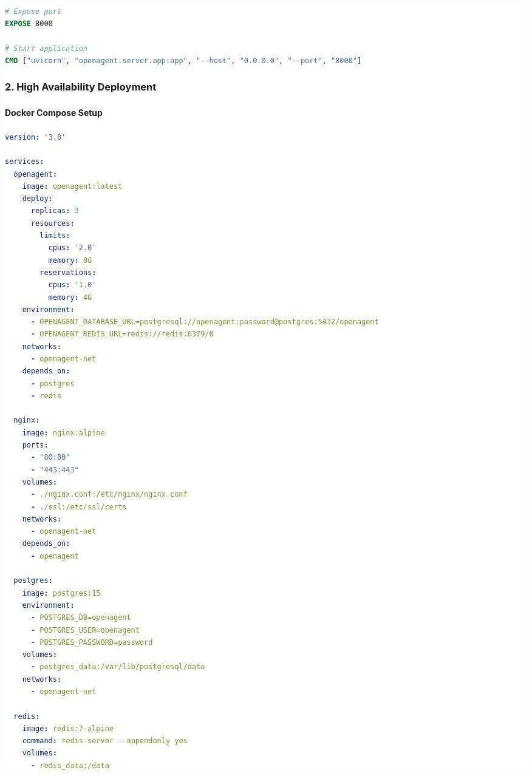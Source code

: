 ```dockerfile
# Expose port
EXPOSE 8000

# Start application
CMD ["uvicorn", "openagent.server.app:app", "--host", "0.0.0.0", "--port", "8000"]
```

### 2. High Availability Deployment

#### Docker Compose Setup
```yaml
version: '3.8'

services:
  openagent:
    image: openagent:latest
    deploy:
      replicas: 3
      resources:
        limits:
          cpus: '2.0'
          memory: 8G
        reservations:
          cpus: '1.0'
          memory: 4G
    environment:
      - OPENAGENT_DATABASE_URL=postgresql://openagent:password@postgres:5432/openagent
      - OPENAGENT_REDIS_URL=redis://redis:6379/0
    networks:
      - openagent-net
    depends_on:
      - postgres
      - redis

  nginx:
    image: nginx:alpine
    ports:
      - "80:80"
      - "443:443"
    volumes:
      - ./nginx.conf:/etc/nginx/nginx.conf
      - ./ssl:/etc/ssl/certs
    networks:
      - openagent-net
    depends_on:
      - openagent

  postgres:
    image: postgres:15
    environment:
      - POSTGRES_DB=openagent
      - POSTGRES_USER=openagent
      - POSTGRES_PASSWORD=password
    volumes:
      - postgres_data:/var/lib/postgresql/data
    networks:
      - openagent-net

  redis:
    image: redis:7-alpine
    command: redis-server --appendonly yes
    volumes:
      - redis_data:/data
```